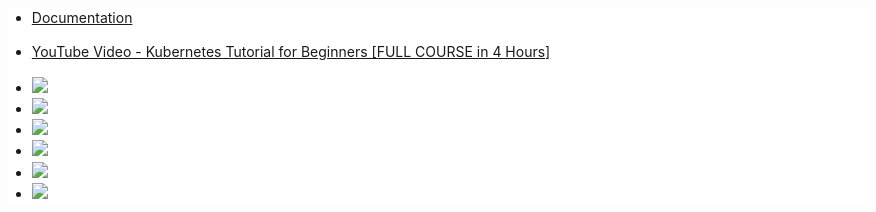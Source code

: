 - [Documentation](https://kubernetes.io/pt-br/docs/_print/)
- [YouTube Video - Kubernetes Tutorial for Beginners [FULL COURSE in 4 Hours]](https://www.youtube.com/watch?v=X48VuDVv0do)

- <img style="width: 100%" src="https://user-images.githubusercontent.com/19540357/165997551-bb8923f1-4bec-409b-b604-b73ddd1049f7.svg">
- <img style="width: 100%" src="https://user-images.githubusercontent.com/19540357/165997536-0fc77950-4b57-4dd7-9960-1341e6983ca6.png">
- <img style="width: 100%" src="https://user-images.githubusercontent.com/19540357/165997544-f2b90436-5d0a-4852-b9be-cea8d1ed6af7.png">
- <img style="width: 100%" src="https://user-images.githubusercontent.com/19540357/165997547-17182379-efbc-414e-8253-d0c593b42f77.png">
- <img style="width: 100%" src="https://user-images.githubusercontent.com/19540357/165997549-f5b6d977-1e0c-4352-b652-e25e0939a757.png">
- <img style="width: 100%" src="https://user-images.githubusercontent.com/19540357/165997557-f677bf5a-d7d6-4011-a260-fbeeee2e03c0.png">